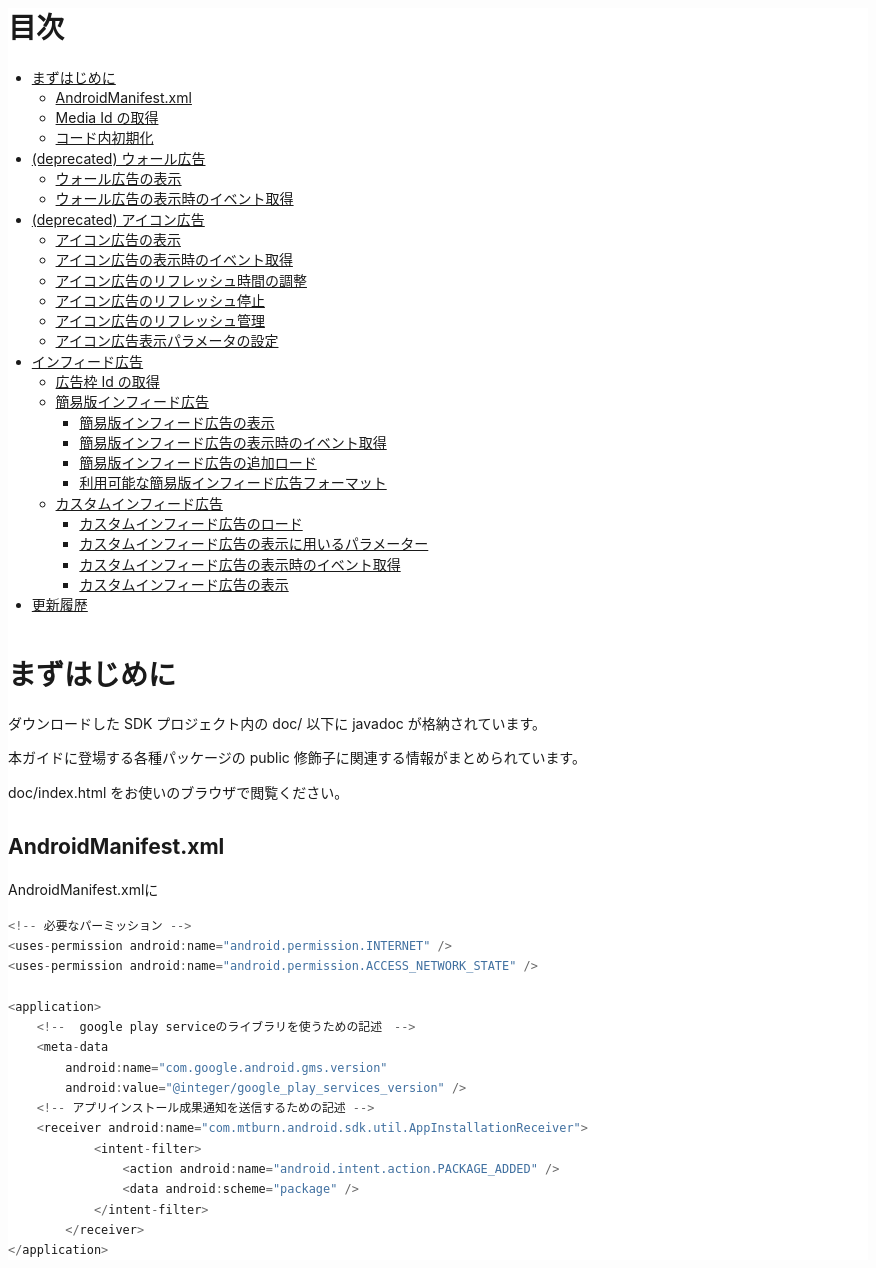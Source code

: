 # 目次

* [まずはじめに](#start)
	* [AndroidManifest.xml](#start/manifest)
	* [Media Id の取得](#start/media_id)
	* [コード内初期化](#start/init)
* [(deprecated) ウォール広告](#wall)
	* [ウォール広告の表示](#wall/display)
	* [ウォール広告の表示時のイベント取得](#wall/event)
* [(deprecated) アイコン広告](#icon)
	* [アイコン広告の表示](#icon/display)
	* [アイコン広告の表示時のイベント取得](#icon/event)
	* [アイコン広告のリフレッシュ時間の調整](#icon/refresh)
	* [アイコン広告のリフレッシュ停止](#icon/refresh_stop)
	* [アイコン広告のリフレッシュ管理](#icon/refresh_manage)
	* [アイコン広告表示パラメータの設定](#icon/display_param)
* [インフィード広告](#infeed)
	* [広告枠 Id の取得](#infeed/adspot_id)
	* [簡易版インフィード広告](#infeed/simple)
		* [簡易版インフィード広告の表示](#infeed/simple/display)
		* [簡易版インフィード広告の表示時のイベント取得](#infeed/simple/event)
		* [簡易版インフィード広告の追加ロード](#infeed/simple/additional_load)
		* [利用可能な簡易版インフィード広告フォーマット](#infeed/simple/format)
	* [カスタムインフィード広告](#infeed/custom)
		* [カスタムインフィード広告のロード](#infeed/custom/load)
		* [カスタムインフィード広告の表示に用いるパラメーター](#infeed/custom/display_param)
		* [カスタムインフィード広告の表示時のイベント取得](#infeed/custom/event)
		* [カスタムインフィード広告の表示](#infeed/custom/display)
* [更新履歴](#update)

<a name="start"></a>
# まずはじめに

ダウンロードした SDK プロジェクト内の doc/ 以下に javadoc が格納されています。

本ガイドに登場する各種パッケージの public 修飾子に関連する情報がまとめられています。

doc/index.html をお使いのブラウザで閲覧ください。

<a name="start/manifest"></a>
## AndroidManifest.xml

AndroidManifest.xmlに

```Java
<!-- 必要なパーミッション -->
<uses-permission android:name="android.permission.INTERNET" />
<uses-permission android:name="android.permission.ACCESS_NETWORK_STATE" />

<application>
	<!--  google play serviceのライブラリを使うための記述　-->
	<meta-data
    	android:name="com.google.android.gms.version"
    	android:value="@integer/google_play_services_version" />
	<!-- アプリインストール成果通知を送信するための記述 -->
	<receiver android:name="com.mtburn.android.sdk.util.AppInstallationReceiver">
            <intent-filter>
                <action android:name="android.intent.action.PACKAGE_ADDED" />
                <data android:scheme="package" />
            </intent-filter>
        </receiver>
</application>

```